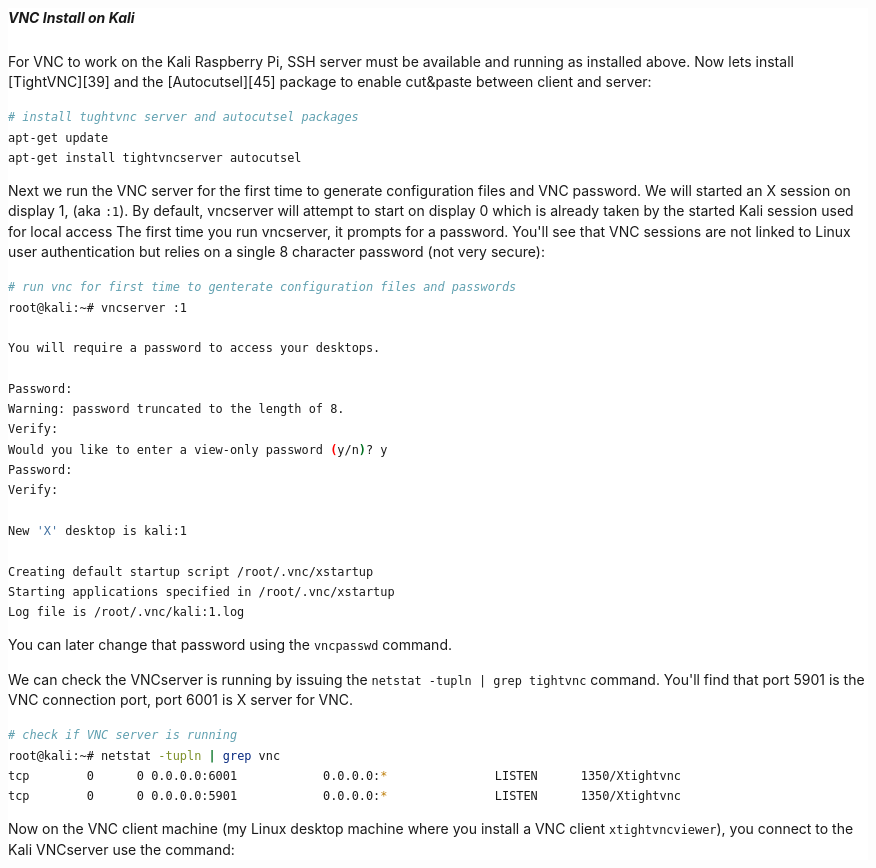 ##### VNC Install on Kali
For VNC to work on the Kali Raspberry Pi,
SSH server must be available and running as installed above.
Now lets install [TightVNC][39]
and the [Autocutsel][45] package to enable cut&paste between client and server:

```bash
# install tughtvnc server and autocutsel packages
apt-get update
apt-get install tightvncserver autocutsel
```

Next we run the VNC server for the first time
to generate configuration files and VNC password.
We will started an X session on display 1, (aka `:1`).
By default, vncserver will attempt to start on display 0 which is already
taken by the started Kali session used for local access
The first time you run vncserver, it prompts for a password.
You'll see that VNC sessions are not linked to Linux user authentication
but relies on a single 8 character password (not very secure):

```bash
# run vnc for first time to genterate configuration files and passwords
root@kali:~# vncserver :1

You will require a password to access your desktops.

Password:
Warning: password truncated to the length of 8.
Verify:
Would you like to enter a view-only password (y/n)? y
Password:
Verify:

New 'X' desktop is kali:1

Creating default startup script /root/.vnc/xstartup
Starting applications specified in /root/.vnc/xstartup
Log file is /root/.vnc/kali:1.log
```

You can later change that password using the `vncpasswd` command.

We can check the VNCserver is running by issuing the `netstat -tupln | grep tightvnc` command.
You'll find that port 5901 is the VNC connection port, port 6001 is X server for VNC.

```bash
# check if VNC server is running
root@kali:~# netstat -tupln | grep vnc
tcp        0      0 0.0.0.0:6001            0.0.0.0:*               LISTEN      1350/Xtightvnc
tcp        0      0 0.0.0.0:5901            0.0.0.0:*               LISTEN      1350/Xtightvnc
```

Now on the VNC client machine (my Linux desktop machine where you install a VNC client `xtightvncviewer`),
you connect to the Kali VNCserver use the command:
